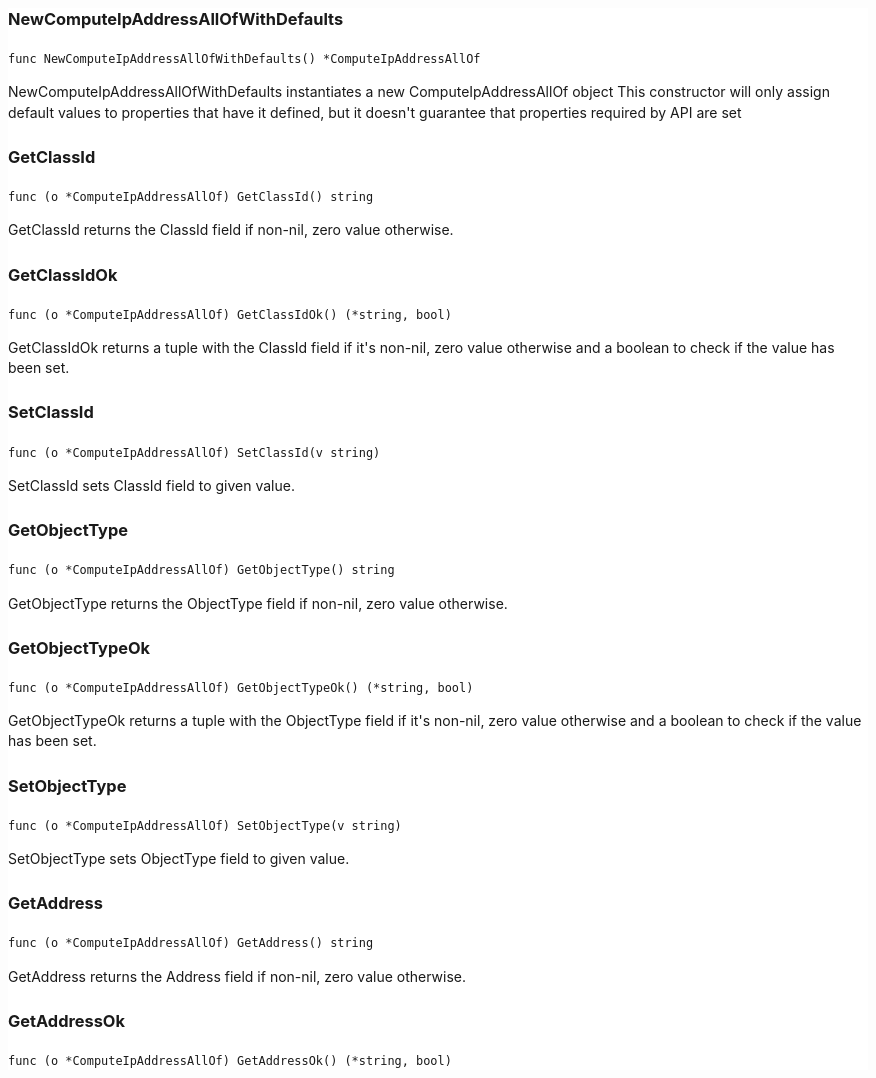 ### NewComputeIpAddressAllOfWithDefaults

`func NewComputeIpAddressAllOfWithDefaults() *ComputeIpAddressAllOf`

NewComputeIpAddressAllOfWithDefaults instantiates a new ComputeIpAddressAllOf object
This constructor will only assign default values to properties that have it defined,
but it doesn't guarantee that properties required by API are set

### GetClassId

`func (o *ComputeIpAddressAllOf) GetClassId() string`

GetClassId returns the ClassId field if non-nil, zero value otherwise.

### GetClassIdOk

`func (o *ComputeIpAddressAllOf) GetClassIdOk() (*string, bool)`

GetClassIdOk returns a tuple with the ClassId field if it's non-nil, zero value otherwise
and a boolean to check if the value has been set.

### SetClassId

`func (o *ComputeIpAddressAllOf) SetClassId(v string)`

SetClassId sets ClassId field to given value.


### GetObjectType

`func (o *ComputeIpAddressAllOf) GetObjectType() string`

GetObjectType returns the ObjectType field if non-nil, zero value otherwise.

### GetObjectTypeOk

`func (o *ComputeIpAddressAllOf) GetObjectTypeOk() (*string, bool)`

GetObjectTypeOk returns a tuple with the ObjectType field if it's non-nil, zero value otherwise
and a boolean to check if the value has been set.

### SetObjectType

`func (o *ComputeIpAddressAllOf) SetObjectType(v string)`

SetObjectType sets ObjectType field to given value.


### GetAddress

`func (o *ComputeIpAddressAllOf) GetAddress() string`

GetAddress returns the Address field if non-nil, zero value otherwise.

### GetAddressOk

`func (o *ComputeIpAddressAllOf) GetAddressOk() (*string, bool)`
